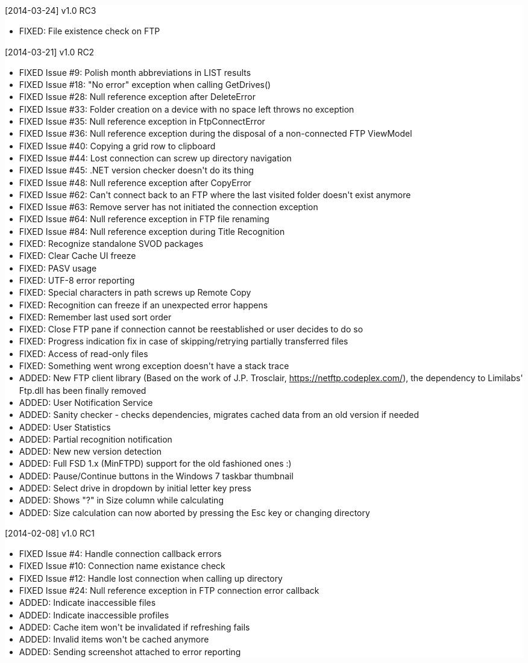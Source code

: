 [2014-03-24] v1.0 RC3

* FIXED: File existence check on FTP

[2014-03-21] v1.0 RC2

* FIXED Issue #9: Polish month abbreviations in LIST results
* FIXED Issue #18: "No error" exception when calling GetDrives()
* FIXED Issue #28: Null reference exception after DeleteError
* FIXED Issue #33: Folder creation on a device with no space left throws no exception
* FIXED Issue #35: Null reference exception in FtpConnectError
* FIXED Issue #36: Null reference exception during the disposal of a non-connected FTP ViewModel
* FIXED Issue #40: Copying a grid row to clipboard
* FIXED Issue #44: Lost connection can screw up directory navigation
* FIXED Issue #45: .NET version checker doesn't do its thing
* FIXED Issue #48: Null reference exception after CopyError
* FIXED Issue #62: Can't connect back to an FTP where the last visited folder doesn't exist anymore
* FIXED Issue #63: Remove server has not initiated the connection exception
* FIXED Issue #64: Null reference exception in FTP file renaming
* FIXED Issue #84: Null reference exception during Title Recognition
* FIXED: Recognize standalone SVOD packages
* FIXED: Clear Cache UI freeze
* FIXED: PASV usage
* FIXED: UTF-8 error reporting
* FIXED: Special characters in path screws up Remote Copy
* FIXED: Recognition can freeze if an unexpected error happens
* FIXED: Remember last used sort order
* FIXED: Close FTP pane if connection cannot be reestablished or user decides to do so
* FIXED: Progress indication fix in case of skipping/retrying partially transferred files
* FIXED: Access of read-only files
* FIXED: Something went wrong exception doesn't have a stack trace
* ADDED: New FTP client library (Based on the work of J.P. Trosclair, https://netftp.codeplex.com/), the dependency to Limilabs' Ftp.dll has been finally removed
* ADDED: User Notification Service
* ADDED: Sanity checker - checks dependencies, migrates cached data from an old version if needed
* ADDED: User Statistics
* ADDED: Partial recognition notification
* ADDED: New new version detection
* ADDED: Full FSD 1.x (MinFTPD) support for the old fashioned ones :)
* ADDED: Pause/Continue buttons in the Windows 7 taskbar thumbnail
* ADDED: Select drive in dropdown by initial letter key press
* ADDED: Shows "?" in Size column while calculating
* ADDED: Size calculation can now aborted by pressing the Esc key or changing directory

[2014-02-08] v1.0 RC1

* FIXED Issue #4: Handle connection callback errors
* FIXED Issue #10: Connection name existance check
* FIXED Issue #12: Handle lost connection when calling up directory
* FIXED Issue #24: Null reference exception in FTP connection error callback
* ADDED: Indicate inaccessible files
* ADDED: Indicate inaccessible profiles
* ADDED: Cache item won't be invalidated if refreshing fails
* ADDED: Invalid items won't be cached anymore
* ADDED: Sending screenshot attached to error reporting
